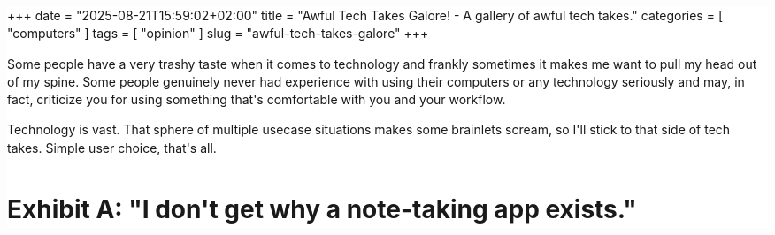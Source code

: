 +++
date = "2025-08-21T15:59:02+02:00"
title = "Awful Tech Takes Galore! - A gallery of awful tech takes."
categories = [ "computers" ]
tags = [ "opinion" ]
slug = "awful-tech-takes-galore"
+++

Some people have a very trashy taste when it comes to technology and frankly sometimes it makes me want to pull my head out of my spine. Some people genuinely never had experience with using their computers or any technology seriously and may, in fact, criticize you for using something that's comfortable with you and your workflow.

Technology is vast. That sphere of multiple usecase situations makes some brainlets scream, so I'll stick to that side of tech takes. Simple user choice, that's all.

# Exhibit A: "I don't get why a note-taking app exists."
